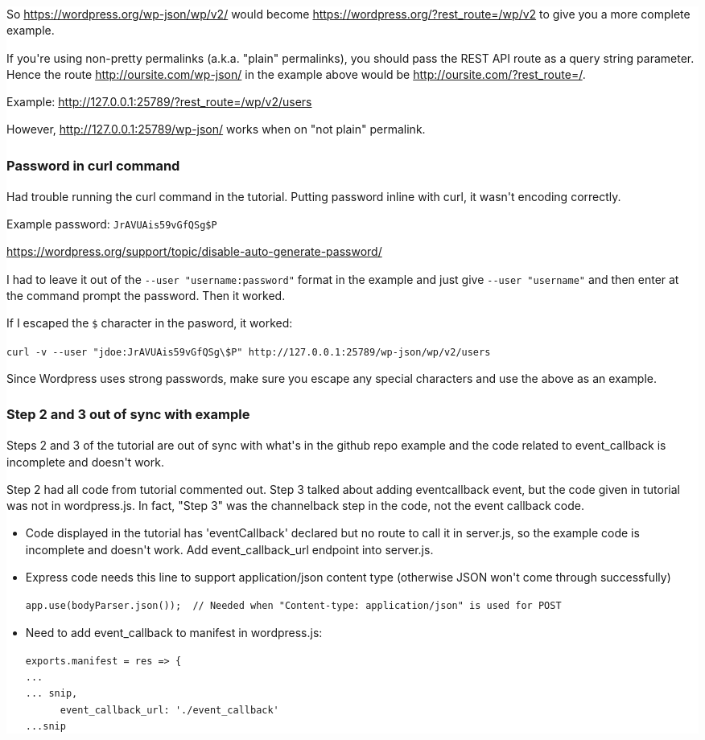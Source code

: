 So https://wordpress.org/wp-json/wp/v2/ would become https://wordpress.org/?rest_route=/wp/v2 to give you a more complete example.

If you're using non-pretty permalinks (a.k.a. "plain" permalinks), you should pass the REST API route as a query string parameter. Hence the route http://oursite.com/wp-json/ in the example above would be http://oursite.com/?rest_route=/.

Example: http://127.0.0.1:25789/?rest_route=/wp/v2/users

However, http://127.0.0.1:25789/wp-json/ works when on "not plain" permalink.

### Password in curl command

Had trouble running the curl command in the tutorial. Putting password inline with curl, it wasn't encoding correctly.

Example password: `JrAVUAis59vGfQSg$P`

https://wordpress.org/support/topic/disable-auto-generate-password/

I had to leave it out of the `--user "username:password"` format in the example and just give `--user "username"` and then enter at the command prompt the password. Then it worked.

If I escaped the `$` character in the pasword, it worked:

`curl -v --user "jdoe:JrAVUAis59vGfQSg\$P" http://127.0.0.1:25789/wp-json/wp/v2/users`

Since Wordpress uses strong passwords, make sure you escape any special characters and use the above as an example.

### Step 2 and 3 out of sync with example

Steps 2 and 3 of the tutorial are out of sync with what's in the github repo example and the code related to event_callback is incomplete and doesn't work.

Step 2 had all code from tutorial commented out. Step 3 talked about adding eventcallback event, but the code given in tutorial was not in wordpress.js. In fact, "Step 3" was the channelback step in the code, not the event callback code.

- Code displayed in the tutorial has 'eventCallback' declared but no route to call it in server.js, so the example code is incomplete and doesn't work. Add event_callback_url endpoint into server.js.

- Express code needs this line to support application/json content type (otherwise JSON won't come through successfully)

  ```
  app.use(bodyParser.json());  // Needed when "Content-type: application/json" is used for POST
  ```

- Need to add event_callback to manifest in wordpress.js:

  ```
  exports.manifest = res => {
  ...
  ... snip,
        event_callback_url: './event_callback'
  ...snip
  ```
